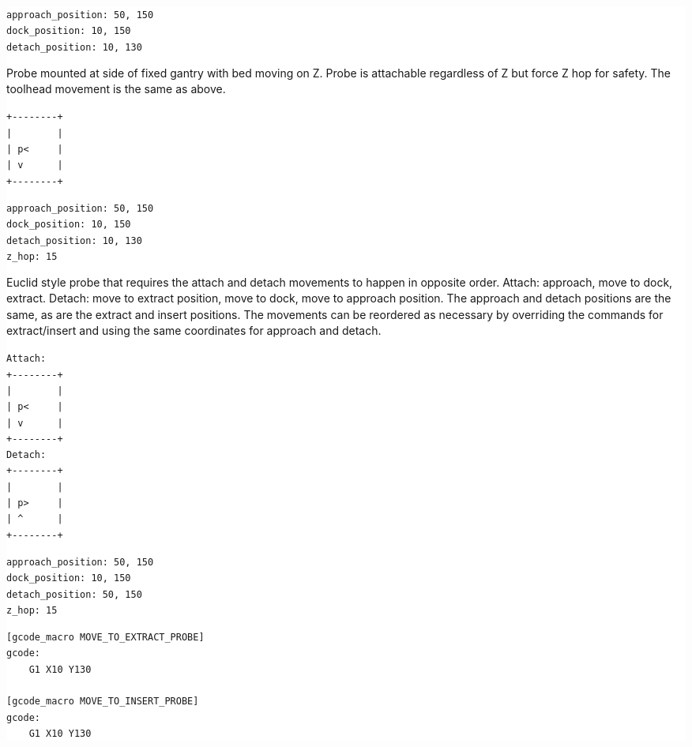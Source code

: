 ```
approach_position: 50, 150
dock_position: 10, 150
detach_position: 10, 130
```


Probe mounted at side of fixed gantry with bed moving on Z. Probe is attachable
regardless of Z but force Z hop for safety. The toolhead movement is the same
as above.

```
+--------+
|        |
| p<     |
| v      |
+--------+
```

```
approach_position: 50, 150
dock_position: 10, 150
detach_position: 10, 130
z_hop: 15
```


Euclid style probe that requires the attach and detach movements to happen in
opposite order. Attach: approach, move to dock, extract. Detach: move to
extract position, move to dock, move to approach position. The approach and
detach positions are the same, as are the extract and insert positions. The
movements can be reordered as necessary by overriding the commands for
extract/insert and using the same coordinates for approach and detach.

```
Attach:
+--------+
|        |
| p<     |
| v      |
+--------+
Detach:
+--------+
|        |
| p>     |
| ^      |
+--------+
```

```
approach_position: 50, 150
dock_position: 10, 150
detach_position: 50, 150
z_hop: 15
```

```
[gcode_macro MOVE_TO_EXTRACT_PROBE]
gcode:
    G1 X10 Y130

[gcode_macro MOVE_TO_INSERT_PROBE]
gcode:
    G1 X10 Y130
```
